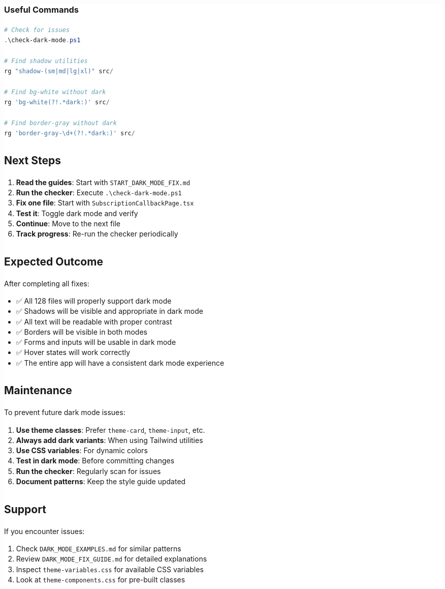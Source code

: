 ### Useful Commands
```powershell
# Check for issues
.\check-dark-mode.ps1

# Find shadow utilities
rg "shadow-(sm|md|lg|xl)" src/

# Find bg-white without dark
rg 'bg-white(?!.*dark:)' src/

# Find border-gray without dark
rg 'border-gray-\d+(?!.*dark:)' src/
```

## Next Steps

1. **Read the guides**: Start with `START_DARK_MODE_FIX.md`
2. **Run the checker**: Execute `.\check-dark-mode.ps1`
3. **Fix one file**: Start with `SubscriptionCallbackPage.tsx`
4. **Test it**: Toggle dark mode and verify
5. **Continue**: Move to the next file
6. **Track progress**: Re-run the checker periodically

## Expected Outcome

After completing all fixes:
- ✅ All 128 files will properly support dark mode
- ✅ Shadows will be visible and appropriate in dark mode
- ✅ All text will be readable with proper contrast
- ✅ Borders will be visible in both modes
- ✅ Forms and inputs will be usable in dark mode
- ✅ Hover states will work correctly
- ✅ The entire app will have a consistent dark mode experience

## Maintenance

To prevent future dark mode issues:

1. **Use theme classes**: Prefer `theme-card`, `theme-input`, etc.
2. **Always add dark variants**: When using Tailwind utilities
3. **Use CSS variables**: For dynamic colors
4. **Test in dark mode**: Before committing changes
5. **Run the checker**: Regularly scan for issues
6. **Document patterns**: Keep the style guide updated

## Support

If you encounter issues:
1. Check `DARK_MODE_EXAMPLES.md` for similar patterns
2. Review `DARK_MODE_FIX_GUIDE.md` for detailed explanations
3. Inspect `theme-variables.css` for available CSS variables
4. Look at `theme-components.css` for pre-built classes
